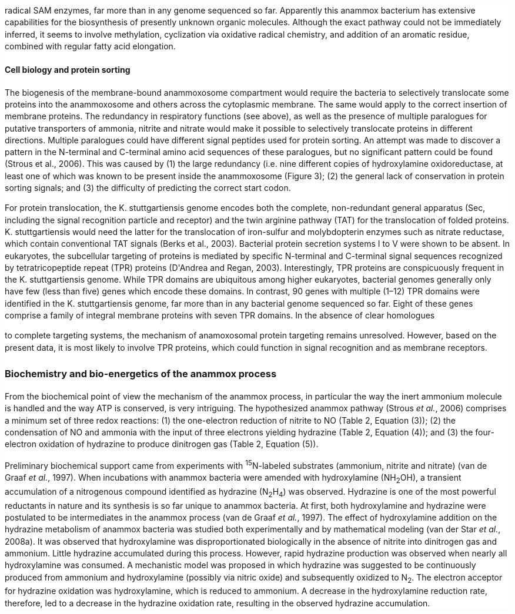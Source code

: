 radical SAM enzymes, far more than in any genome sequenced so far. Apparently this anammox bacterium has extensive capabilities for the biosynthesis of presently unknown organic molecules. Although the exact pathway could not be immediately inferred, it seems to involve methylation, cyclization via oxidative radical chemistry, and addition of an aromatic residue, combined with regular fatty acid elongation.

#### Cell biology and protein sorting

The biogenesis of the membrane-bound anammoxosome compartment would require the bacteria to selectively translocate some proteins into the anammoxosome and others across the cytoplasmic membrane. The same would apply to the correct insertion of membrane proteins. The redundancy in respiratory functions (see above), as well as the presence of multiple paralogues for putative transporters of ammonia, nitrite and nitrate would make it possible to selectively translocate proteins in different directions. Multiple paralogues could have different signal peptides used for protein sorting. An attempt was made to discover a pattern in the N-terminal and C-terminal amino acid sequences of these paralogues, but no significant pattern could be found (Strous et al., 2006). This was caused by (1) the large redundancy (i.e. nine different copies of hydroxylamine oxidoreductase, at least one of which was known to be present inside the anammoxosome (Figure 3); (2) the general lack of conservation in protein sorting signals; and (3) the difficulty of predicting the correct start codon.

For protein translocation, the K. stuttgartiensis genome encodes both the complete, non-redundant general apparatus (Sec, including the signal recognition particle and receptor) and the twin arginine pathway (TAT) for the translocation of folded proteins. K. stuttgartiensis would need the latter for the translocation of iron-sulfur and molybdopterin enzymes such as nitrate reductase, which contain conventional TAT signals (Berks et al., 2003). Bacterial protein secretion systems I to V were shown to be absent. In eukaryotes, the subcellular targeting of proteins is mediated by specific N-terminal and C-terminal signal sequences recognized by tetratricopeptide repeat (TPR) proteins (D'Andrea and Regan, 2003). Interestingly, TPR proteins are conspicuously frequent in the K. stuttgartiensis genome. While TPR domains are ubiquitous among higher eukaryotes, bacterial genomes generally only have few (less than five) genes which encode these domains. In contrast, 90 genes with multiple (1–12) TPR domains were identified in the K. stuttgartiensis genome, far more than in any bacterial genome sequenced so far. Eight of these genes comprise a family of integral membrane proteins with seven TPR domains. In the absence of clear homologues

to complete targeting systems, the mechanism of anamoxosomal protein targeting remains unresolved. However, based on the present data, it is most likely to involve TPR proteins, which could function in signal recognition and as membrane receptors.

### Biochemistry and bio-energetics of the anammox process

From the biochemical point of view the mechanism of the anammox process, in particular the way the inert ammonium molecule is handled and the way ATP is conserved, is very intriguing. The hypothesized anammox pathway (Strous *et al.*, 2006) comprises a minimum set of three redox reactions: (1) the one-electron reduction of nitrite to NO (Table 2, Equation (3)); (2) the condensation of NO and ammonia with the input of three electrons yielding hydrazine (Table 2, Equation (4)); and (3) the four-electron oxidation of hydrazine to produce dinitrogen gas (Table 2, Equation (5)).

Preliminary biochemical support came from experiments with ${}^{15}$N-labeled substrates (ammonium, nitrite and nitrate) (van de Graaf *et al.*, 1997). When incubations with anammox bacteria were amended with hydroxylamine ($\mathrm{NH}_{2}\mathrm{OH}$), a transient accumulation of a nitrogenous compound identified as hydrazine ($\mathrm{N}_{2}\mathrm{H}_{4}$) was observed. Hydrazine is one of the most powerful reductants in nature and its synthesis is so far unique to anammox bacteria. At first, both hydroxylamine and hydrazine were postulated to be intermediates in the anammox process (van de Graaf *et al.*, 1997). The effect of hydroxylamine addition on the hydrazine metabolism of anammox bacteria was studied both experimentally and by mathematical modeling (van der Star *et al.*, 2008a). It was observed that hydroxylamine was disproportionated biologically in the absence of nitrite into dinitrogen gas and ammonium. Little hydrazine accumulated during this process. However, rapid hydrazine production was observed when nearly all hydroxylamine was consumed. A mechanistic model was proposed in which hydrazine was suggested to be continuously produced from ammonium and hydroxylamine (possibly via nitric oxide) and subsequently oxidized to $\mathrm{N}_{2}$. The electron acceptor for hydrazine oxidation was hydroxylamine, which is reduced to ammonium. A decrease in the hydroxylamine reduction rate, therefore, led to a decrease in the hydrazine oxidation rate, resulting in the observed hydrazine accumulation.
